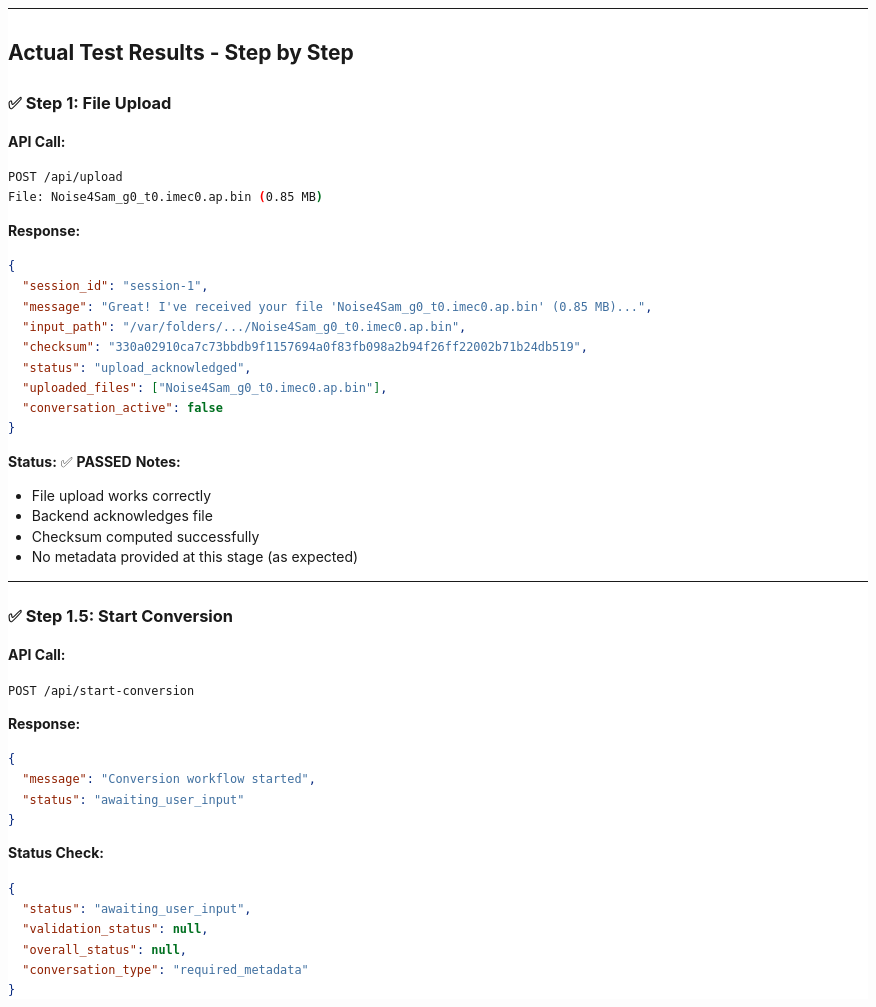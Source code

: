 
---

## Actual Test Results - Step by Step

### ✅ Step 1: File Upload

**API Call:**
```bash
POST /api/upload
File: Noise4Sam_g0_t0.imec0.ap.bin (0.85 MB)
```

**Response:**
```json
{
  "session_id": "session-1",
  "message": "Great! I've received your file 'Noise4Sam_g0_t0.imec0.ap.bin' (0.85 MB)...",
  "input_path": "/var/folders/.../Noise4Sam_g0_t0.imec0.ap.bin",
  "checksum": "330a02910ca7c73bbdb9f1157694a0f83fb098a2b94f26ff22002b71b24db519",
  "status": "upload_acknowledged",
  "uploaded_files": ["Noise4Sam_g0_t0.imec0.ap.bin"],
  "conversation_active": false
}
```

**Status:** ✅ **PASSED**
**Notes:**
- File upload works correctly
- Backend acknowledges file
- Checksum computed successfully
- No metadata provided at this stage (as expected)

---

### ✅ Step 1.5: Start Conversion

**API Call:**
```bash
POST /api/start-conversion
```

**Response:**
```json
{
  "message": "Conversion workflow started",
  "status": "awaiting_user_input"
}
```

**Status Check:**
```json
{
  "status": "awaiting_user_input",
  "validation_status": null,
  "overall_status": null,
  "conversation_type": "required_metadata"
}
```

